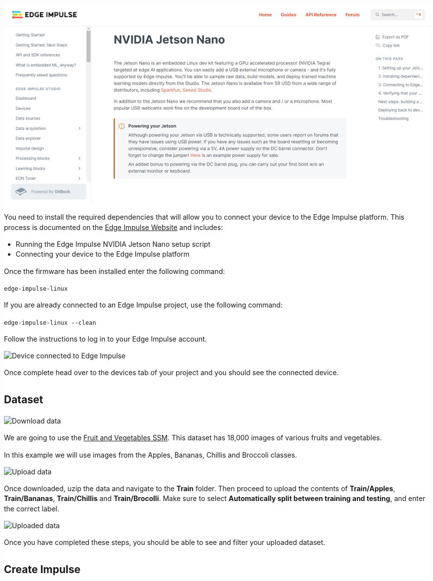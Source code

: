 ![Connect device](assets/images/3-connect-device.jpg "Connect device")

You need to install the required dependencies that will allow you to connect your device to the Edge Impulse platform. This process is documented on the [Edge Impulse Website](https://docs.edgeimpulse.com/docs/development-platforms/officially-supported-cpu-gpu-targets/nvidia-jetson-nano) and includes:

- Running the Edge Impulse NVIDIA Jetson Nano setup script
- Connecting your device to the Edge Impulse platform

Once the firmware has been installed enter the following command:

```edge-impulse-linux```

If you are already connected to an Edge Impulse project, use the following command:

```edge-impulse-linux --clean```

Follow the instructions to log in to your Edge Impulse account.

![Device connected to Edge Impulse](assets/images/3a-device-connected.jpg "Device connected to Edge Impulse")

Once complete head over to the devices tab of your project and you should see the connected device.

## Dataset

![Download data](assets/images/4-download-data.jpg "Download data")

We are going to use the [Fruit and Vegetables SSM](https://www.kaggle.com/datasets/shadikfaysal/fruit-and-vegetables-ssm). This dataset has 18,000 images of various fruits and vegetables.

In this example we will use images from the Apples, Bananas, Chillis and Broccoli classes.

![Upload data](assets/images/5-data-upload.jpg "Upload data")

Once downloaded, uzip the data and navigate to the **Train** folder. Then proceed to upload the contents of **Train/Apples**, **Train/Bananas**, **Train/Chillis** and **Train/Brocolli**. Make sure to select **Automatically split between training and testing**, and enter the correct label.

![Uploaded data](assets/images/6-uploaded-data.jpg "Uploaded data")

Once you have completed these steps, you should be able to see and filter your uploaded dataset.

## Create Impulse
```